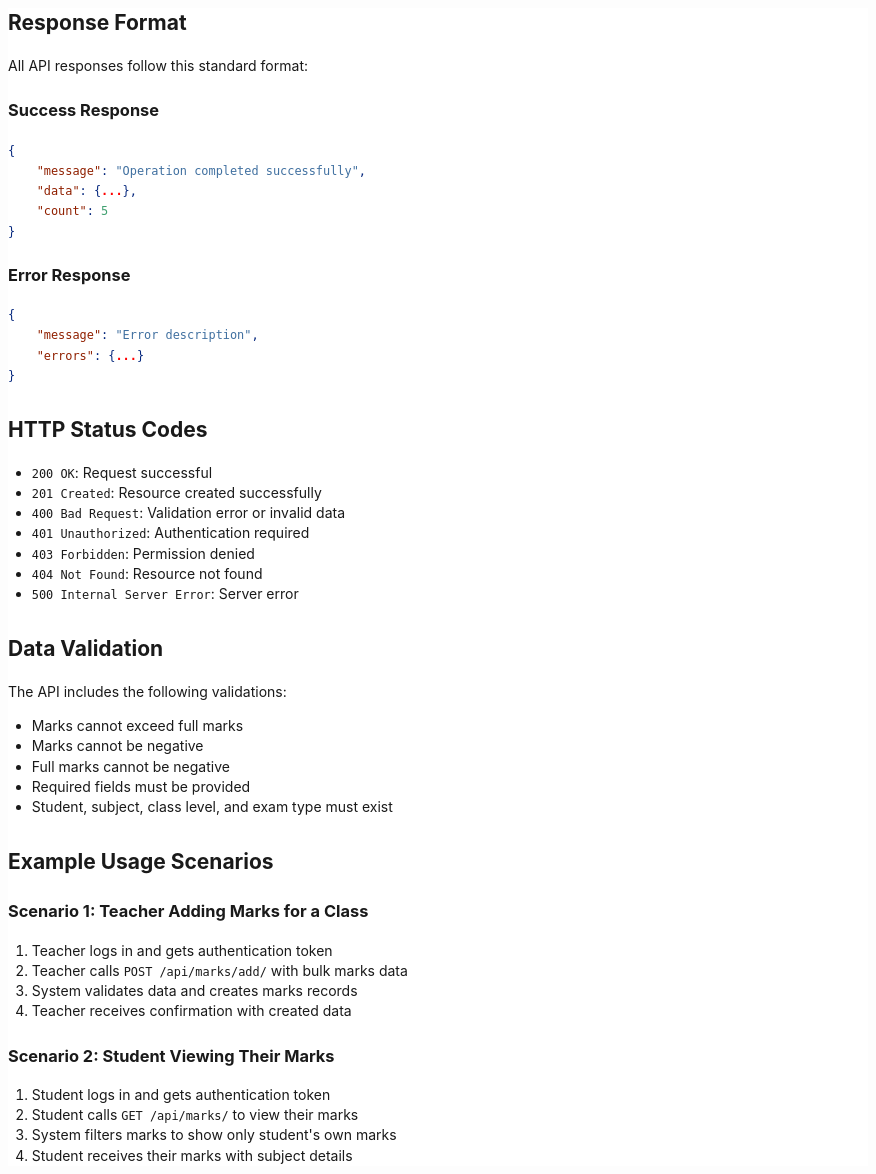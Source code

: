 ## Response Format

All API responses follow this standard format:

### Success Response
```json
{
    "message": "Operation completed successfully",
    "data": {...},
    "count": 5
}
```

### Error Response
```json
{
    "message": "Error description",
    "errors": {...}
}
```

## HTTP Status Codes

- `200 OK`: Request successful
- `201 Created`: Resource created successfully
- `400 Bad Request`: Validation error or invalid data
- `401 Unauthorized`: Authentication required
- `403 Forbidden`: Permission denied
- `404 Not Found`: Resource not found
- `500 Internal Server Error`: Server error

## Data Validation

The API includes the following validations:
- Marks cannot exceed full marks
- Marks cannot be negative
- Full marks cannot be negative
- Required fields must be provided
- Student, subject, class level, and exam type must exist

## Example Usage Scenarios

### Scenario 1: Teacher Adding Marks for a Class
1. Teacher logs in and gets authentication token
2. Teacher calls `POST /api/marks/add/` with bulk marks data
3. System validates data and creates marks records
4. Teacher receives confirmation with created data

### Scenario 2: Student Viewing Their Marks
1. Student logs in and gets authentication token
2. Student calls `GET /api/marks/` to view their marks
3. System filters marks to show only student's own marks
4. Student receives their marks with subject details
